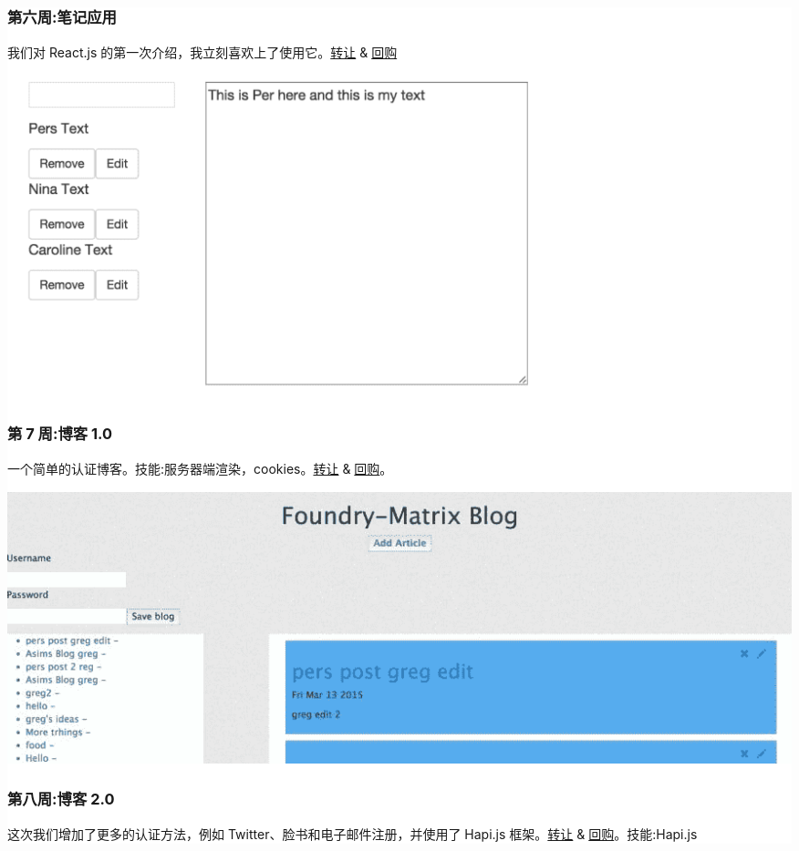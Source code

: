 ### 第六周:笔记应用

我们对 React.js 的第一次介绍，我立刻喜欢上了使用它。[转让](http://fac4.foundersandcoders.org/content/week6/tuesday.html) & [回购](https://github.com/foundry-matrix/NoteTakingApp)

![r-17](img/f9b321d32f76284ebe49989799ebb909.png)

### 第 7 周:博客 1.0

一个简单的认证博客。技能:服务器端渲染，cookies。[转让](http://fac4.foundersandcoders.org/content/week7/assignment.html) & [回购](https://github.com/foundry-matrix/ServerBlog)。

![r-18](img/345112c0b51e8f43b8c9b978099b15c5.png)

### 第八周:博客 2.0

这次我们增加了更多的认证方法，例如 Twitter、脸书和电子邮件注册，并使用了 Hapi.js 框架。[转让](http://fac4.foundersandcoders.org/content/week8/assignment.html) & [回购](https://github.com/foundry-matrix/hapi_blog)。技能:Hapi.js
